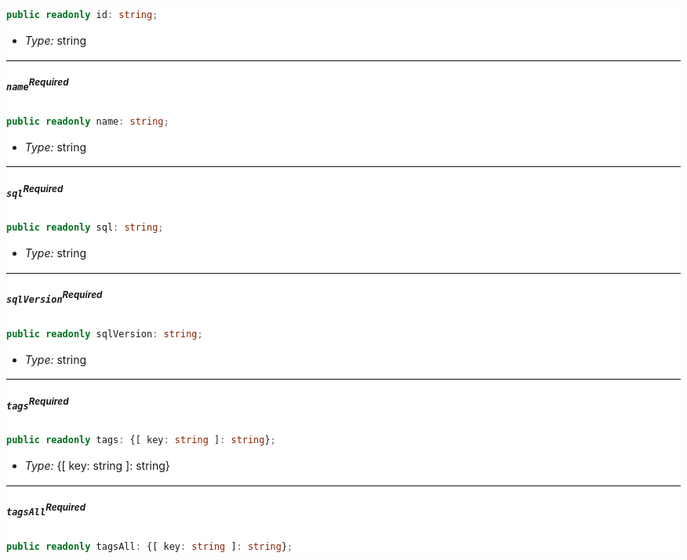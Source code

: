 ```typescript
public readonly id: string;
```

- *Type:* string

---

##### `name`<sup>Required</sup> <a name="name" id="@cdktf/aws-cdk.iotTopicRule.IotTopicRule.property.name"></a>

```typescript
public readonly name: string;
```

- *Type:* string

---

##### `sql`<sup>Required</sup> <a name="sql" id="@cdktf/aws-cdk.iotTopicRule.IotTopicRule.property.sql"></a>

```typescript
public readonly sql: string;
```

- *Type:* string

---

##### `sqlVersion`<sup>Required</sup> <a name="sqlVersion" id="@cdktf/aws-cdk.iotTopicRule.IotTopicRule.property.sqlVersion"></a>

```typescript
public readonly sqlVersion: string;
```

- *Type:* string

---

##### `tags`<sup>Required</sup> <a name="tags" id="@cdktf/aws-cdk.iotTopicRule.IotTopicRule.property.tags"></a>

```typescript
public readonly tags: {[ key: string ]: string};
```

- *Type:* {[ key: string ]: string}

---

##### `tagsAll`<sup>Required</sup> <a name="tagsAll" id="@cdktf/aws-cdk.iotTopicRule.IotTopicRule.property.tagsAll"></a>

```typescript
public readonly tagsAll: {[ key: string ]: string};
```
